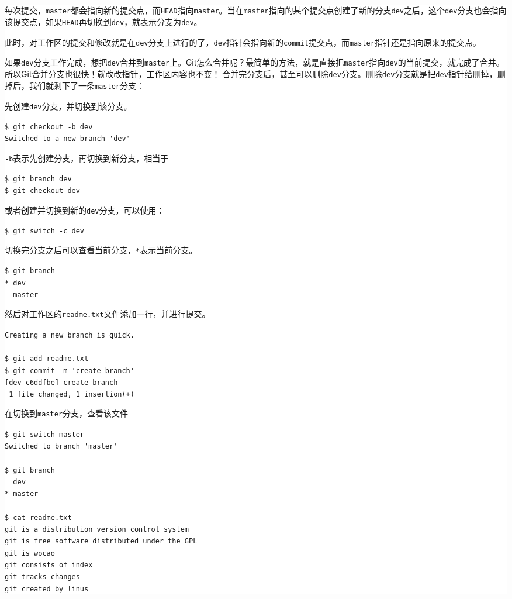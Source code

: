 每次提交，`master`都会指向新的提交点，而`HEAD`指向`master`。当在`master`指向的某个提交点创建了新的分支`dev`之后，这个`dev`分支也会指向该提交点，如果`HEAD`再切换到`dev`，就表示分支为`dev`。

此时，对工作区的提交和修改就是在`dev`分支上进行的了，`dev`指针会指向新的`commit`提交点，而`master`指针还是指向原来的提交点。

如果`dev`分支工作完成，想把`dev`合并到`master`上。Git怎么合并呢？最简单的方法，就是直接把`master`指向`dev`的当前提交，就完成了合并。 所以Git合并分支也很快！就改改指针，工作区内容也不变！   合并完分支后，甚至可以删除`dev`分支。删除`dev`分支就是把`dev`指针给删掉，删掉后，我们就剩下了一条`master`分支：

先创建`dev`分支，并切换到该分支。

```
$ git checkout -b dev
Switched to a new branch 'dev'
```

`-b`表示先创建分支，再切换到新分支，相当于

~~~
$ git branch dev
$ git checkout dev
~~~

或者创建并切换到新的`dev`分支，可以使用：

```
$ git switch -c dev
```

切换完分支之后可以查看当前分支，`*`表示当前分支。

~~~
$ git branch
* dev
  master
~~~

然后对工作区的`readme.txt`文件添加一行，并进行提交。

~~~
Creating a new branch is quick.

$ git add readme.txt
$ git commit -m 'create branch'
[dev c6ddfbe] create branch
 1 file changed, 1 insertion(+)
~~~

在切换到`master`分支，查看该文件

~~~
$ git switch master
Switched to branch 'master'

$ git branch
  dev
* master

$ cat readme.txt
git is a distribution version control system
git is free software distributed under the GPL
git is wocao
git consists of index
git tracks changes
git created by linus
~~~
